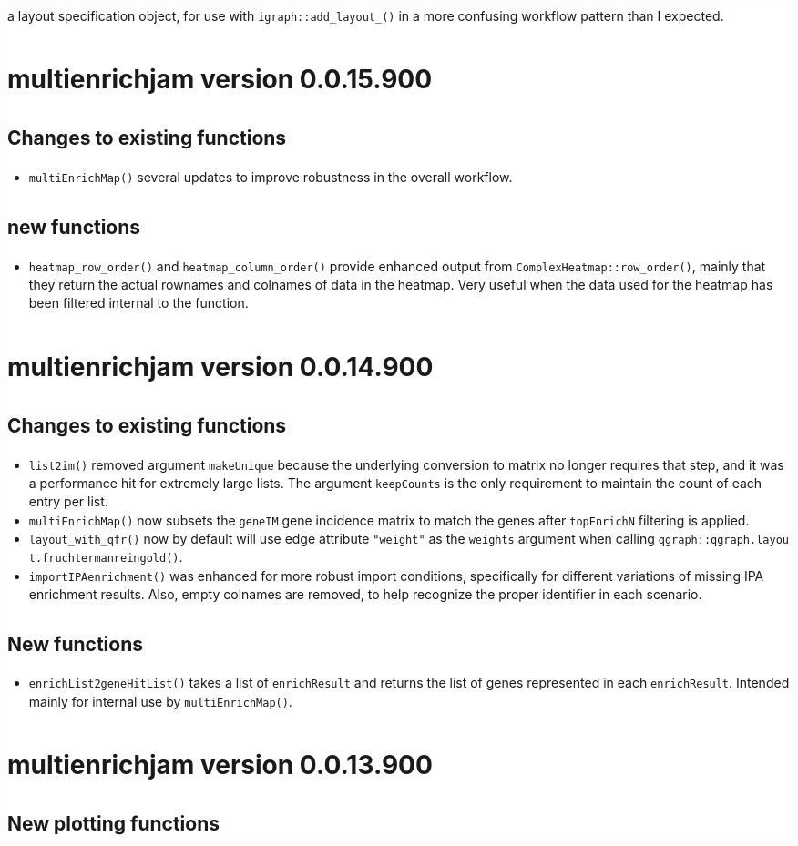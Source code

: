 a layout specification object, for use with `igraph::add_layout_()`
in a more confusing workflow pattern than I expected.

# multienrichjam version 0.0.15.900

## Changes to existing functions

* `multiEnrichMap()` several updates to improve robustness
in the overall workflow.

## new functions

* `heatmap_row_order()` and `heatmap_column_order()` provide enhanced
output from `ComplexHeatmap::row_order()`, mainly that they return
the actual rownames and colnames of data in the heatmap. Very useful
when the data used for the heatmap has been filtered internal
to the function.

# multienrichjam version 0.0.14.900

## Changes to existing functions

* `list2im()` removed argument `makeUnique` because the
underlying conversion to matrix no longer requires that step,
and it was a performance hit for extremely large lists.
The argument `keepCounts` is the only requirement to
maintain the count of each entry per list.
* `multiEnrichMap()` now subsets the `geneIM` gene incidence
matrix to match the genes after `topEnrichN` filtering is
applied.
* `layout_with_qfr()` now by default will use edge attribute
`"weight"` as the `weights` argument when calling
`qgraph::qgraph.layout.fruchtermanreingold()`.
* `importIPAenrichment()` was enhanced for more robust import
conditions, specifically for different variations of missing
IPA enrichment results. Also, empty colnames are removed, to
help recognize the proper identifier in each scenario.

## New functions

* `enrichList2geneHitList()` takes a list of `enrichResult`
and returns the list of genes represented in each `enrichResult`.
Intended mainly for internal use by `multiEnrichMap()`.

# multienrichjam version 0.0.13.900

## New plotting functions
